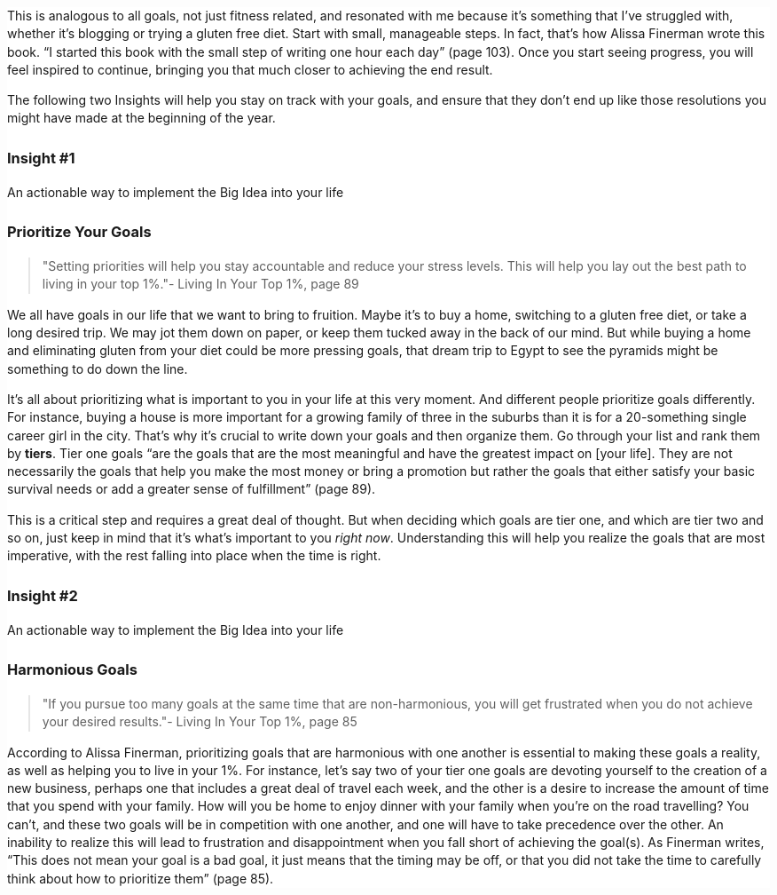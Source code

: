 This is analogous to all goals, not just fitness related, and resonated with me because it’s something that I’ve struggled with, whether it’s blogging or trying a gluten free diet. Start with small, manageable steps. In fact, that’s how Alissa Finerman wrote this book. “I started this book with the small step of writing one hour each day” (page 103). Once you start seeing progress, you will feel inspired to continue, bringing you that much closer to achieving the end result.

The following two Insights will help you stay on track with your goals, and ensure that they don’t end up like those resolutions you might have made at the beginning of the year.

### Insight #1

An actionable way to implement the Big Idea into your life

### Prioritize Your Goals

> "Setting priorities will help you stay accountable and reduce your stress levels. This will help you lay out the best path to living in your top 1%."- Living In Your Top 1%, page 89

We all have goals in our life that we want to bring to fruition. Maybe it’s to buy a home, switching to a gluten free diet, or take a long desired trip. We may jot them down on paper, or keep them tucked away in the back of our mind. But while buying a home and eliminating gluten from your diet could be more pressing goals, that dream trip to Egypt to see the pyramids might be something to do down the line.

It’s all about prioritizing what is important to you in your life at this very moment. And different people prioritize goals differently. For instance, buying a house is more important for a growing family of three in the suburbs than it is for a 20-something single career girl in the city. That’s why it’s crucial to write down your goals and then organize them. Go through your list and rank them by **tiers**. Tier one goals “are the goals that are the most meaningful and have the greatest impact on \[your life\]. They are not necessarily the goals that help you make the most money or bring a promotion but rather the goals that either satisfy your basic survival needs or add a greater sense of fulfillment” (page 89).

This is a critical step and requires a great deal of thought. But when deciding which goals are tier one, and which are tier two and so on, just keep in mind that it’s what’s important to you _right now_. Understanding this will help you realize the goals that are most imperative, with the rest falling into place when the time is right.

### Insight #2

An actionable way to implement the Big Idea into your life

### Harmonious Goals

> "If you pursue too many goals at the same time that are non-harmonious, you will get frustrated when you do not achieve your desired results."- Living In Your Top 1%, page 85

According to Alissa Finerman, prioritizing goals that are harmonious with one another is essential to making these goals a reality, as well as helping you to live in your 1%. For instance, let’s say two of your tier one goals are devoting yourself to the creation of a new business, perhaps one that includes a great deal of travel each week, and the other is a desire to increase the amount of time that you spend with your family. How will you be home to enjoy dinner with your family when you’re on the road travelling? You can’t, and these two goals will be in competition with one another, and one will have to take precedence over the other. An inability to realize this will lead to frustration and disappointment when you fall short of achieving the goal(s). As Finerman writes, “This does not mean your goal is a bad goal, it just means that the timing may be off, or that you did not take the time to carefully think about how to prioritize them” (page 85).
